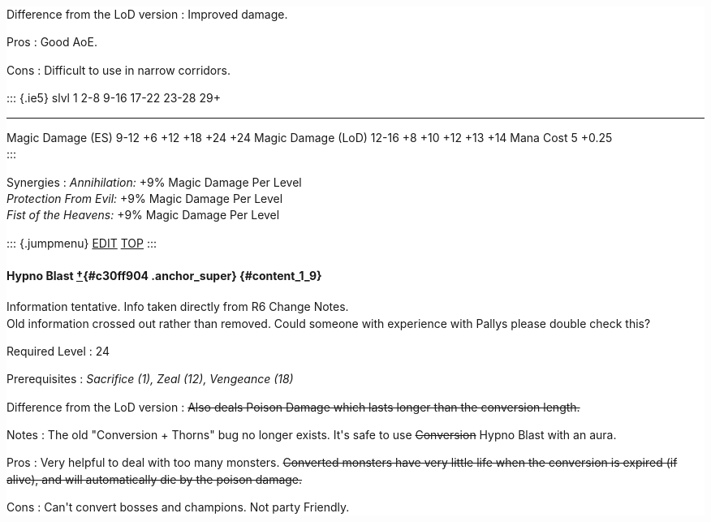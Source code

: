 Difference from the LoD version
:   Improved damage.

Pros
:   Good AoE.

Cons
:   Difficult to use in narrow corridors.

::: {.ie5}
  slvl                    1      2-8    9-16   17-22   23-28   29+
  -------------------- ------- ------- ------ ------- ------- -----
  Magic Damage (ES)     9-12     +6     +12     +18     +24    +24
  Magic Damage (LoD)    12-16    +8     +10     +12     +13    +14
  Mana Cost               5     +0.25                         
:::

Synergies
:   *Annihilation:* +9% Magic Damage Per Level\
    *Protection From Evil:* +9% Magic Damage Per Level\
    *Fist of the Heavens:* +9% Magic Damage Per Level

::: {.jumpmenu}
[EDIT](https://web.archive.org/web/20201024170744/http://miyoshino.la.coocan.jp/eswiki/?plugin=paraedit&parnum=10&page=Combat%20Skills&refer=Combat%20Skills)
[TOP](#navigator)
:::

#### Hypno Blast [†](https://web.archive.org/web/20201024170744/http://miyoshino.la.coocan.jp/eswiki/?Combat%20Skills#c30ff904 "c30ff904"){#c30ff904 .anchor_super} {#content_1_9}

Information tentative. Info taken directly from R6 Change Notes.\
Old information crossed out rather than removed. Could someone with
experience with Pallys please double check this?

Required Level
:   24

Prerequisites
:   *Sacrifice (1), Zeal (12), Vengeance (18)*

Difference from the LoD version
:   ~~Also deals Poison Damage which lasts longer than the conversion
    length.~~

Notes
:   The old \"Conversion + Thorns\" bug no longer exists. It\'s safe to
    use ~~Conversion~~ Hypno Blast with an aura.

Pros
:   Very helpful to deal with too many monsters. ~~Converted monsters
    have very little life when the conversion is expired (if alive), and
    will automatically die by the poison damage.~~

Cons
:   Can\'t convert bosses and champions. Not party Friendly.
